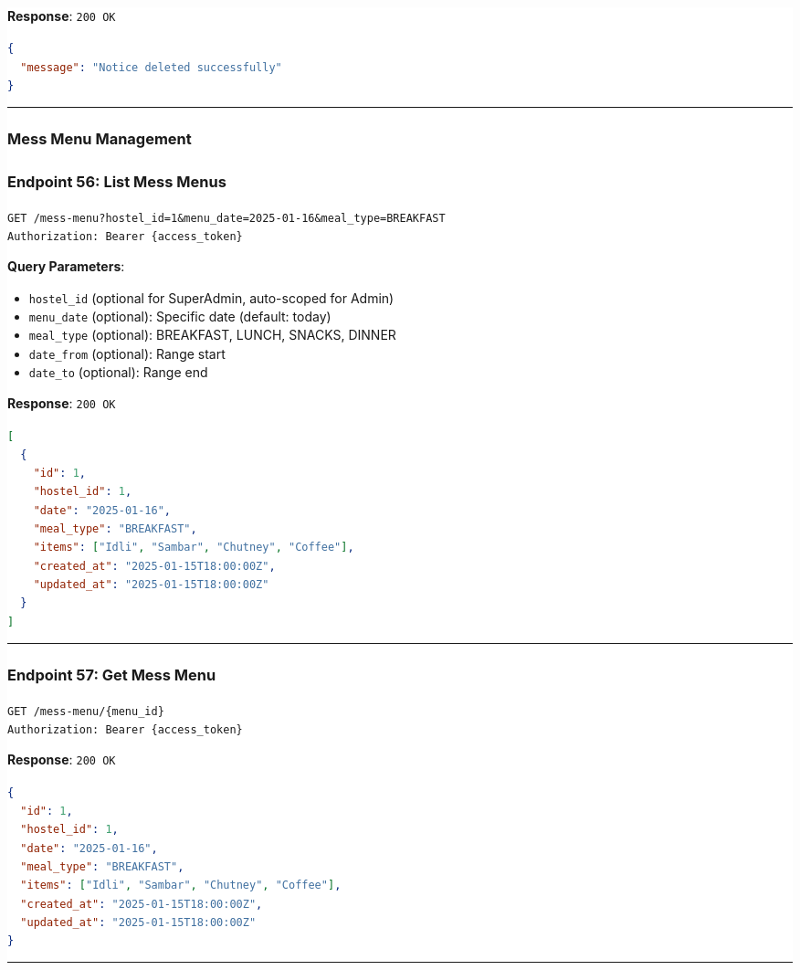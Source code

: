 **Response**: `200 OK`
```json
{
  "message": "Notice deleted successfully"
}
```

---

### Mess Menu Management

### Endpoint 56: List Mess Menus
```http
GET /mess-menu?hostel_id=1&menu_date=2025-01-16&meal_type=BREAKFAST
Authorization: Bearer {access_token}
```

**Query Parameters**:
- `hostel_id` (optional for SuperAdmin, auto-scoped for Admin)
- `menu_date` (optional): Specific date (default: today)
- `meal_type` (optional): BREAKFAST, LUNCH, SNACKS, DINNER
- `date_from` (optional): Range start
- `date_to` (optional): Range end

**Response**: `200 OK`
```json
[
  {
    "id": 1,
    "hostel_id": 1,
    "date": "2025-01-16",
    "meal_type": "BREAKFAST",
    "items": ["Idli", "Sambar", "Chutney", "Coffee"],
    "created_at": "2025-01-15T18:00:00Z",
    "updated_at": "2025-01-15T18:00:00Z"
  }
]
```

---

### Endpoint 57: Get Mess Menu
```http
GET /mess-menu/{menu_id}
Authorization: Bearer {access_token}
```

**Response**: `200 OK`
```json
{
  "id": 1,
  "hostel_id": 1,
  "date": "2025-01-16",
  "meal_type": "BREAKFAST",
  "items": ["Idli", "Sambar", "Chutney", "Coffee"],
  "created_at": "2025-01-15T18:00:00Z",
  "updated_at": "2025-01-15T18:00:00Z"
}
```

---